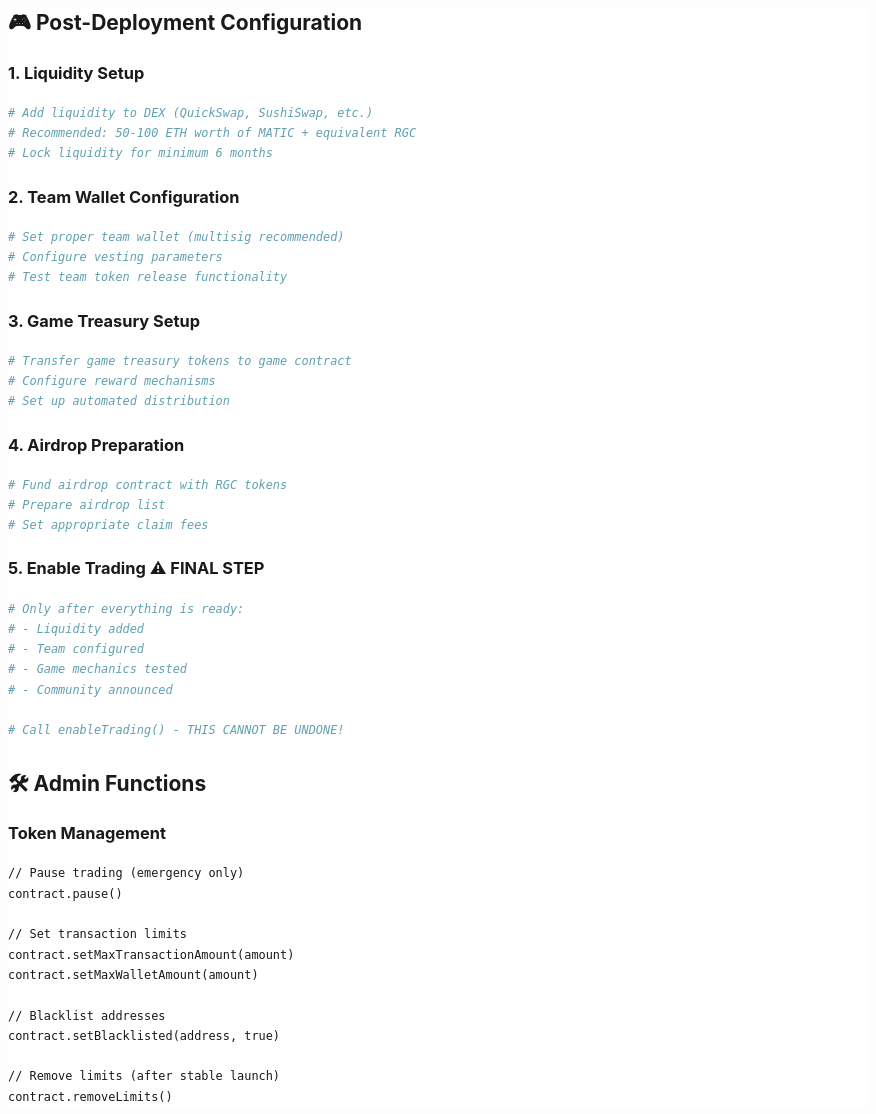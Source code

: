 ## 🎮 **Post-Deployment Configuration**

### 1. **Liquidity Setup**
```bash
# Add liquidity to DEX (QuickSwap, SushiSwap, etc.)
# Recommended: 50-100 ETH worth of MATIC + equivalent RGC
# Lock liquidity for minimum 6 months
```

### 2. **Team Wallet Configuration**
```bash
# Set proper team wallet (multisig recommended)
# Configure vesting parameters
# Test team token release functionality
```

### 3. **Game Treasury Setup**
```bash
# Transfer game treasury tokens to game contract
# Configure reward mechanisms
# Set up automated distribution
```

### 4. **Airdrop Preparation**
```bash
# Fund airdrop contract with RGC tokens
# Prepare airdrop list
# Set appropriate claim fees
```

### 5. **Enable Trading** ⚠️ FINAL STEP
```bash
# Only after everything is ready:
# - Liquidity added
# - Team configured  
# - Game mechanics tested
# - Community announced

# Call enableTrading() - THIS CANNOT BE UNDONE!
```

## 🛠️ **Admin Functions**

### Token Management
```solidity
// Pause trading (emergency only)
contract.pause()

// Set transaction limits
contract.setMaxTransactionAmount(amount)
contract.setMaxWalletAmount(amount)

// Blacklist addresses
contract.setBlacklisted(address, true)

// Remove limits (after stable launch)
contract.removeLimits()
```
